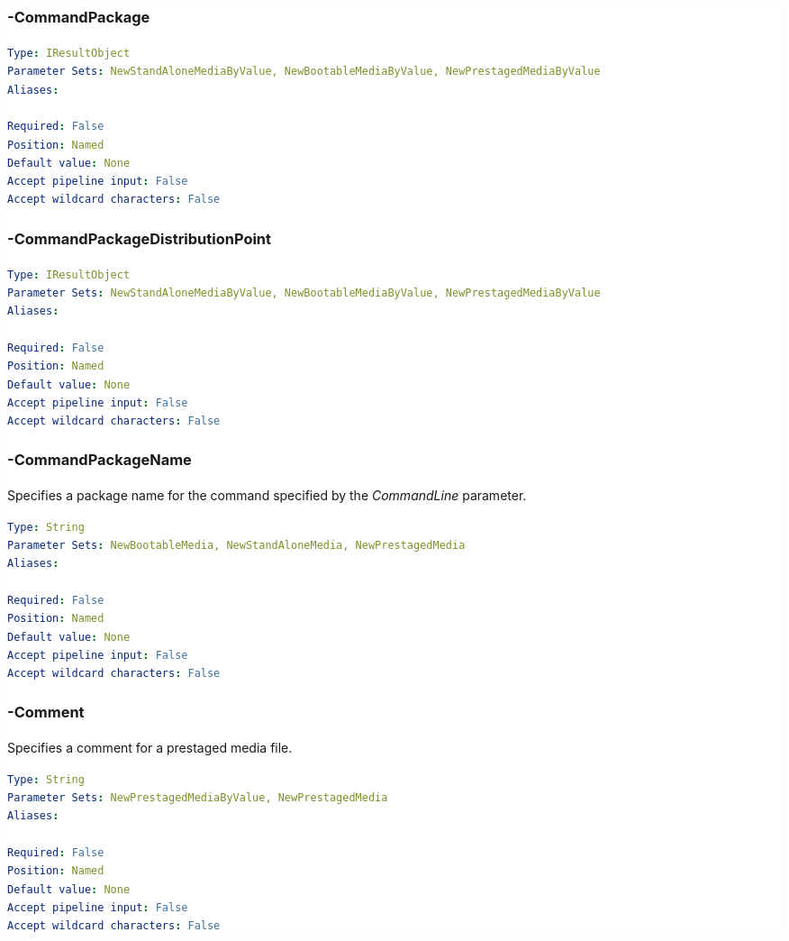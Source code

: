 ### -CommandPackage


```yaml
Type: IResultObject
Parameter Sets: NewStandAloneMediaByValue, NewBootableMediaByValue, NewPrestagedMediaByValue
Aliases: 

Required: False
Position: Named
Default value: None
Accept pipeline input: False
Accept wildcard characters: False
```

### -CommandPackageDistributionPoint


```yaml
Type: IResultObject
Parameter Sets: NewStandAloneMediaByValue, NewBootableMediaByValue, NewPrestagedMediaByValue
Aliases: 

Required: False
Position: Named
Default value: None
Accept pipeline input: False
Accept wildcard characters: False
```

### -CommandPackageName
Specifies a package name for the command specified by the *CommandLine* parameter.

```yaml
Type: String
Parameter Sets: NewBootableMedia, NewStandAloneMedia, NewPrestagedMedia
Aliases: 

Required: False
Position: Named
Default value: None
Accept pipeline input: False
Accept wildcard characters: False
```

### -Comment
Specifies a comment for a prestaged media file.

```yaml
Type: String
Parameter Sets: NewPrestagedMediaByValue, NewPrestagedMedia
Aliases: 

Required: False
Position: Named
Default value: None
Accept pipeline input: False
Accept wildcard characters: False
```
